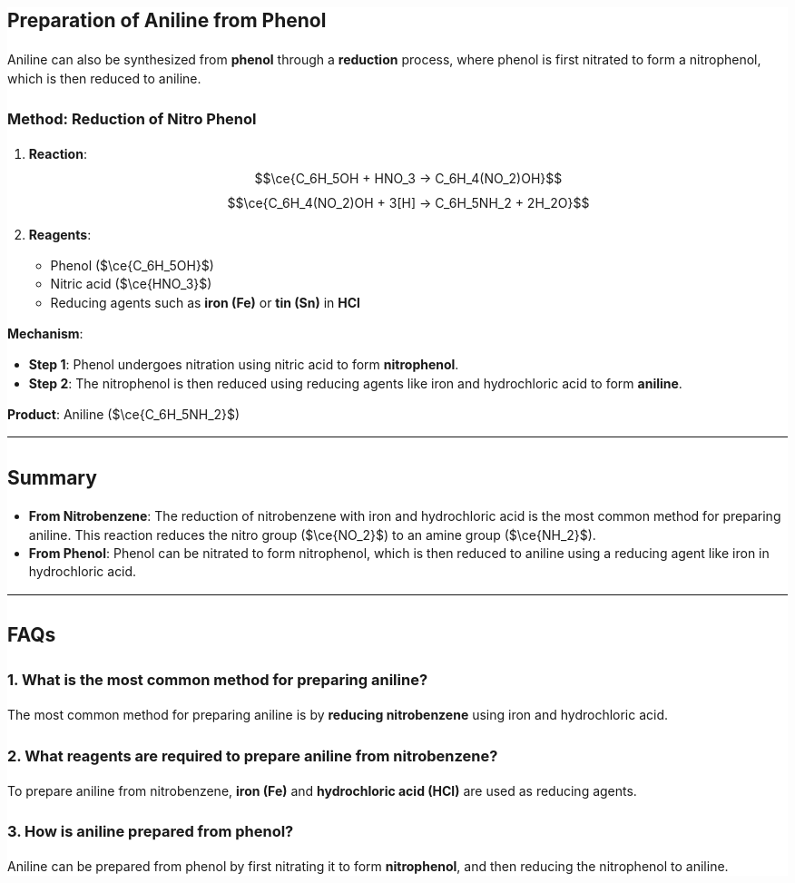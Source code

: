 ## **Preparation of Aniline from Phenol**

Aniline can also be synthesized from **phenol** through a **reduction** process, where phenol is first nitrated to form a nitrophenol, which is then reduced to aniline.

### **Method: Reduction of Nitro Phenol**

1. **Reaction**:
   $$\ce{C_6H_5OH + HNO_3 → C_6H_4(NO_2)OH}$$
   $$\ce{C_6H_4(NO_2)OH + 3[H] → C_6H_5NH_2 + 2H_2O}$$

2. **Reagents**: 
   - Phenol ($\ce{C_6H_5OH}$)
   - Nitric acid ($\ce{HNO_3}$)
   - Reducing agents such as **iron (Fe)** or **tin (Sn)** in **HCl**

**Mechanism**: 
- **Step 1**: Phenol undergoes nitration using nitric acid to form **nitrophenol**.
- **Step 2**: The nitrophenol is then reduced using reducing agents like iron and hydrochloric acid to form **aniline**.

**Product**: Aniline ($\ce{C_6H_5NH_2}$)

---

## Summary

- **From Nitrobenzene**: The reduction of nitrobenzene with iron and hydrochloric acid is the most common method for preparing aniline. This reaction reduces the nitro group ($\ce{NO_2}$) to an amine group ($\ce{NH_2}$).
- **From Phenol**: Phenol can be nitrated to form nitrophenol, which is then reduced to aniline using a reducing agent like iron in hydrochloric acid.

---

## FAQs

### 1. What is the most common method for preparing aniline?
The most common method for preparing aniline is by **reducing nitrobenzene** using iron and hydrochloric acid.

### 2. What reagents are required to prepare aniline from nitrobenzene?
To prepare aniline from nitrobenzene, **iron (Fe)** and **hydrochloric acid (HCl)** are used as reducing agents.

### 3. How is aniline prepared from phenol?
Aniline can be prepared from phenol by first nitrating it to form **nitrophenol**, and then reducing the nitrophenol to aniline.
